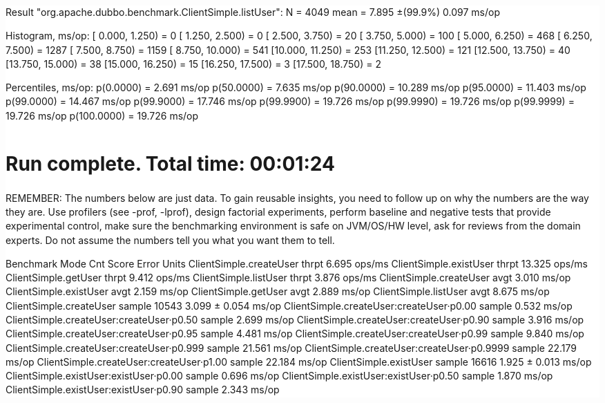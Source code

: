 

Result "org.apache.dubbo.benchmark.ClientSimple.listUser":
  N = 4049
  mean =      7.895 ±(99.9%) 0.097 ms/op

  Histogram, ms/op:
    [ 0.000,  1.250) = 0 
    [ 1.250,  2.500) = 0 
    [ 2.500,  3.750) = 20 
    [ 3.750,  5.000) = 100 
    [ 5.000,  6.250) = 468 
    [ 6.250,  7.500) = 1287 
    [ 7.500,  8.750) = 1159 
    [ 8.750, 10.000) = 541 
    [10.000, 11.250) = 253 
    [11.250, 12.500) = 121 
    [12.500, 13.750) = 40 
    [13.750, 15.000) = 38 
    [15.000, 16.250) = 15 
    [16.250, 17.500) = 3 
    [17.500, 18.750) = 2 

  Percentiles, ms/op:
      p(0.0000) =      2.691 ms/op
     p(50.0000) =      7.635 ms/op
     p(90.0000) =     10.289 ms/op
     p(95.0000) =     11.403 ms/op
     p(99.0000) =     14.467 ms/op
     p(99.9000) =     17.746 ms/op
     p(99.9900) =     19.726 ms/op
     p(99.9990) =     19.726 ms/op
     p(99.9999) =     19.726 ms/op
    p(100.0000) =     19.726 ms/op


# Run complete. Total time: 00:01:24

REMEMBER: The numbers below are just data. To gain reusable insights, you need to follow up on
why the numbers are the way they are. Use profilers (see -prof, -lprof), design factorial
experiments, perform baseline and negative tests that provide experimental control, make sure
the benchmarking environment is safe on JVM/OS/HW level, ask for reviews from the domain experts.
Do not assume the numbers tell you what you want them to tell.

Benchmark                                     Mode    Cnt   Score   Error   Units
ClientSimple.createUser                      thrpt          6.695          ops/ms
ClientSimple.existUser                       thrpt         13.325          ops/ms
ClientSimple.getUser                         thrpt          9.412          ops/ms
ClientSimple.listUser                        thrpt          3.876          ops/ms
ClientSimple.createUser                       avgt          3.010           ms/op
ClientSimple.existUser                        avgt          2.159           ms/op
ClientSimple.getUser                          avgt          2.889           ms/op
ClientSimple.listUser                         avgt          8.675           ms/op
ClientSimple.createUser                     sample  10543   3.099 ± 0.054   ms/op
ClientSimple.createUser:createUser·p0.00    sample          0.532           ms/op
ClientSimple.createUser:createUser·p0.50    sample          2.699           ms/op
ClientSimple.createUser:createUser·p0.90    sample          3.916           ms/op
ClientSimple.createUser:createUser·p0.95    sample          4.481           ms/op
ClientSimple.createUser:createUser·p0.99    sample          9.840           ms/op
ClientSimple.createUser:createUser·p0.999   sample         21.561           ms/op
ClientSimple.createUser:createUser·p0.9999  sample         22.179           ms/op
ClientSimple.createUser:createUser·p1.00    sample         22.184           ms/op
ClientSimple.existUser                      sample  16616   1.925 ± 0.013   ms/op
ClientSimple.existUser:existUser·p0.00      sample          0.696           ms/op
ClientSimple.existUser:existUser·p0.50      sample          1.870           ms/op
ClientSimple.existUser:existUser·p0.90      sample          2.343           ms/op